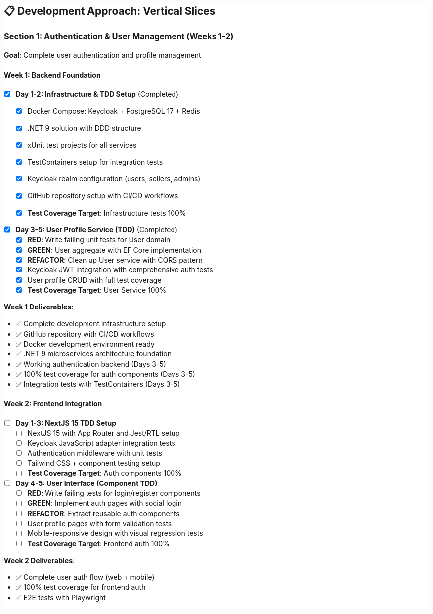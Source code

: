 
## 📋 Development Approach: Vertical Slices

### Section 1: Authentication & User Management (Weeks 1-2)
**Goal**: Complete user authentication and profile management

#### Week 1: Backend Foundation
- [x] **Day 1-2: Infrastructure & TDD Setup** (Completed)
  - [x] Docker Compose: Keycloak + PostgreSQL 17 + Redis
  - [x] .NET 9 solution with DDD structure
  - [x] xUnit test projects for all services
  - [x] TestContainers setup for integration tests
  - [x] Keycloak realm configuration (users, sellers, admins)

  - [x] GitHub repository setup with CI/CD workflows
  - [x] **Test Coverage Target**: Infrastructure tests 100%

- [x] **Day 3-5: User Profile Service (TDD)** (Completed)
  - [x] **RED**: Write failing unit tests for User domain
  - [x] **GREEN**: User aggregate with EF Core implementation
  - [x] **REFACTOR**: Clean up User service with CQRS pattern
  - [x] Keycloak JWT integration with comprehensive auth tests
  - [x] User profile CRUD with full test coverage
  - [x] **Test Coverage Target**: User Service 100%

**Week 1 Deliverables**:
- ✅ Complete development infrastructure setup
- ✅ GitHub repository with CI/CD workflows
- ✅ Docker development environment ready
- ✅ .NET 9 microservices architecture foundation
- ✅ Working authentication backend (Days 3-5)
- ✅ 100% test coverage for auth components (Days 3-5)
- ✅ Integration tests with TestContainers (Days 3-5)

#### Week 2: Frontend Integration
- [ ] **Day 1-3: NextJS 15 TDD Setup**
  - [ ] NextJS 15 with App Router and Jest/RTL setup
  - [ ] Keycloak JavaScript adapter integration tests
  - [ ] Authentication middleware with unit tests
  - [ ] Tailwind CSS + component testing setup
  - [ ] **Test Coverage Target**: Auth components 100%

- [ ] **Day 4-5: User Interface (Component TDD)**
  - [ ] **RED**: Write failing tests for login/register components
  - [ ] **GREEN**: Implement auth pages with social login
  - [ ] **REFACTOR**: Extract reusable auth components
  - [ ] User profile pages with form validation tests
  - [ ] Mobile-responsive design with visual regression tests
  - [ ] **Test Coverage Target**: Frontend auth 100%

**Week 2 Deliverables**:
- ✅ Complete user auth flow (web + mobile)
- ✅ 100% test coverage for frontend auth
- ✅ E2E tests with Playwright

---